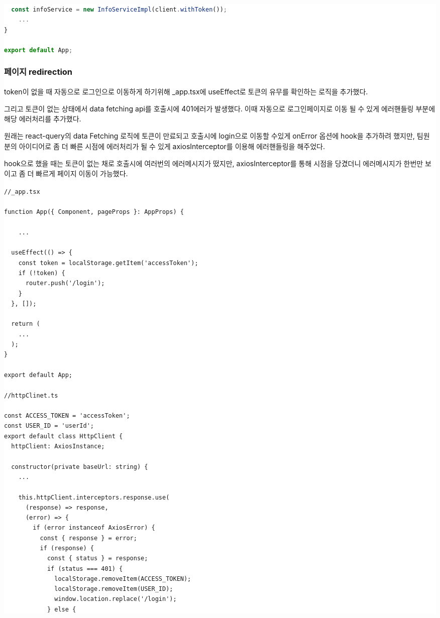 ```typescript
  const infoService = new InfoServiceImpl(client.withToken());
	...
}

export default App;


```

### 페이지 redirection

token이 없을 때 자동으로 로그인으로 이동하게 하기위해 \_app.tsx에 useEffect로 토큰의 유무를 확인하는 로직을 추가했다.

그리고 토큰이 없는 상태에서 data fetching api를 호출시에 401에러가 발생했다. 이때 자동으로 로그인페이지로 이동 될 수 있게 에러핸들링 부분에 해당 에러처리를 추가했다.

원래는 react-query의 data Fetching 로직에 토큰이 만료되고 호출시에 login으로 이동할 수있게 onError 옵션에 hook을 추가하려 했지만, 팀원분의 아이디어로 좀 더 빠른 시점에 에러처리가 될 수 있게 axiosInterceptor를 이용해 에러핸들링을 해주었다.

hook으로 했을 때는 토큰이 없는 채로 호출시에 여러번의 에러메시지가 떴지만, axiosInterceptor를 통해 시점을 당겼더니 에러메시지가 한번만 보이고 좀 더 빠르게 페이지 이동이 가능했다.

```tsx
//_app.tsx

function App({ Component, pageProps }: AppProps) {

    ...

  useEffect(() => {
    const token = localStorage.getItem('accessToken');
    if (!token) {
      router.push('/login');
    }
  }, []);

  return (
    ...
  );
}

export default App;

//httpClinet.ts

const ACCESS_TOKEN = 'accessToken';
const USER_ID = 'userId';
export default class HttpClient {
  httpClient: AxiosInstance;

  constructor(private baseUrl: string) {
   	...

    this.httpClient.interceptors.response.use(
      (response) => response,
      (error) => {
        if (error instanceof AxiosError) {
          const { response } = error;
          if (response) {
            const { status } = response;
            if (status === 401) {
              localStorage.removeItem(ACCESS_TOKEN);
              localStorage.removeItem(USER_ID);
              window.location.replace('/login');
            } else {
```